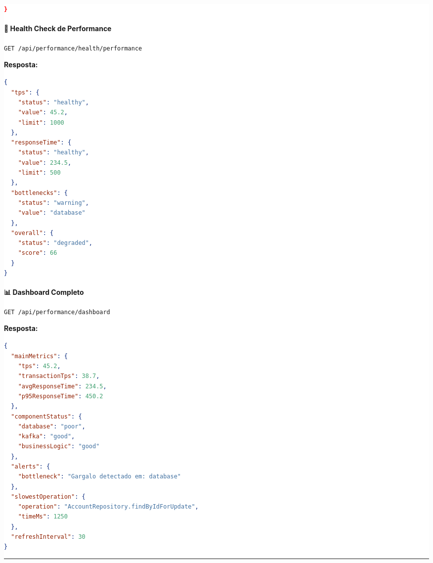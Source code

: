 ```json
}
```

#### 🏥 **Health Check de Performance**
```bash
GET /api/performance/health/performance
```
**Resposta:**
```json
{
  "tps": {
    "status": "healthy",
    "value": 45.2,
    "limit": 1000
  },
  "responseTime": {
    "status": "healthy",
    "value": 234.5,
    "limit": 500
  },
  "bottlenecks": {
    "status": "warning",
    "value": "database"
  },
  "overall": {
    "status": "degraded",
    "score": 66
  }
}
```

#### 📊 **Dashboard Completo**
```bash
GET /api/performance/dashboard
```
**Resposta:**
```json
{
  "mainMetrics": {
    "tps": 45.2,
    "transactionTps": 38.7,
    "avgResponseTime": 234.5,
    "p95ResponseTime": 450.2
  },
  "componentStatus": {
    "database": "poor",
    "kafka": "good",
    "businessLogic": "good"
  },
  "alerts": {
    "bottleneck": "Gargalo detectado em: database"
  },
  "slowestOperation": {
    "operation": "AccountRepository.findByIdForUpdate",
    "timeMs": 1250
  },
  "refreshInterval": 30
}
```

---